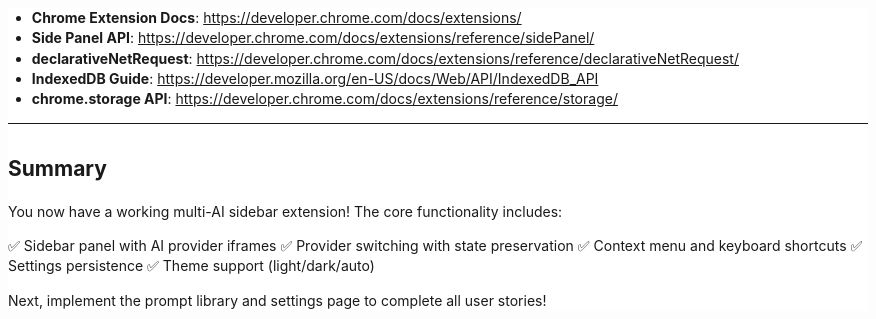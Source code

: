 - **Chrome Extension Docs**: https://developer.chrome.com/docs/extensions/
- **Side Panel API**: https://developer.chrome.com/docs/extensions/reference/sidePanel/
- **declarativeNetRequest**: https://developer.chrome.com/docs/extensions/reference/declarativeNetRequest/
- **IndexedDB Guide**: https://developer.mozilla.org/en-US/docs/Web/API/IndexedDB_API
- **chrome.storage API**: https://developer.chrome.com/docs/extensions/reference/storage/

---

## Summary

You now have a working multi-AI sidebar extension! The core functionality includes:

✅ Sidebar panel with AI provider iframes
✅ Provider switching with state preservation
✅ Context menu and keyboard shortcuts
✅ Settings persistence
✅ Theme support (light/dark/auto)

Next, implement the prompt library and settings page to complete all user stories!
